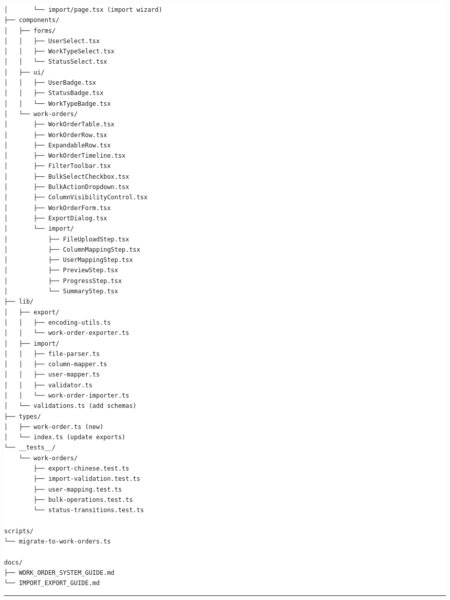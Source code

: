 ```
│       └── import/page.tsx (import wizard)
├── components/
│   ├── forms/
│   │   ├── UserSelect.tsx
│   │   ├── WorkTypeSelect.tsx
│   │   └── StatusSelect.tsx
│   ├── ui/
│   │   ├── UserBadge.tsx
│   │   ├── StatusBadge.tsx
│   │   └── WorkTypeBadge.tsx
│   └── work-orders/
│       ├── WorkOrderTable.tsx
│       ├── WorkOrderRow.tsx
│       ├── ExpandableRow.tsx
│       ├── WorkOrderTimeline.tsx
│       ├── FilterToolbar.tsx
│       ├── BulkSelectCheckbox.tsx
│       ├── BulkActionDropdown.tsx
│       ├── ColumnVisibilityControl.tsx
│       ├── WorkOrderForm.tsx
│       ├── ExportDialog.tsx
│       └── import/
│           ├── FileUploadStep.tsx
│           ├── ColumnMappingStep.tsx
│           ├── UserMappingStep.tsx
│           ├── PreviewStep.tsx
│           ├── ProgressStep.tsx
│           └── SummaryStep.tsx
├── lib/
│   ├── export/
│   │   ├── encoding-utils.ts
│   │   └── work-order-exporter.ts
│   ├── import/
│   │   ├── file-parser.ts
│   │   ├── column-mapper.ts
│   │   ├── user-mapper.ts
│   │   ├── validator.ts
│   │   └── work-order-importer.ts
│   └── validations.ts (add schemas)
├── types/
│   ├── work-order.ts (new)
│   └── index.ts (update exports)
└── __tests__/
    └── work-orders/
        ├── export-chinese.test.ts
        ├── import-validation.test.ts
        ├── user-mapping.test.ts
        ├── bulk-operations.test.ts
        └── status-transitions.test.ts

scripts/
└── migrate-to-work-orders.ts

docs/
├── WORK_ORDER_SYSTEM_GUIDE.md
└── IMPORT_EXPORT_GUIDE.md
```

---